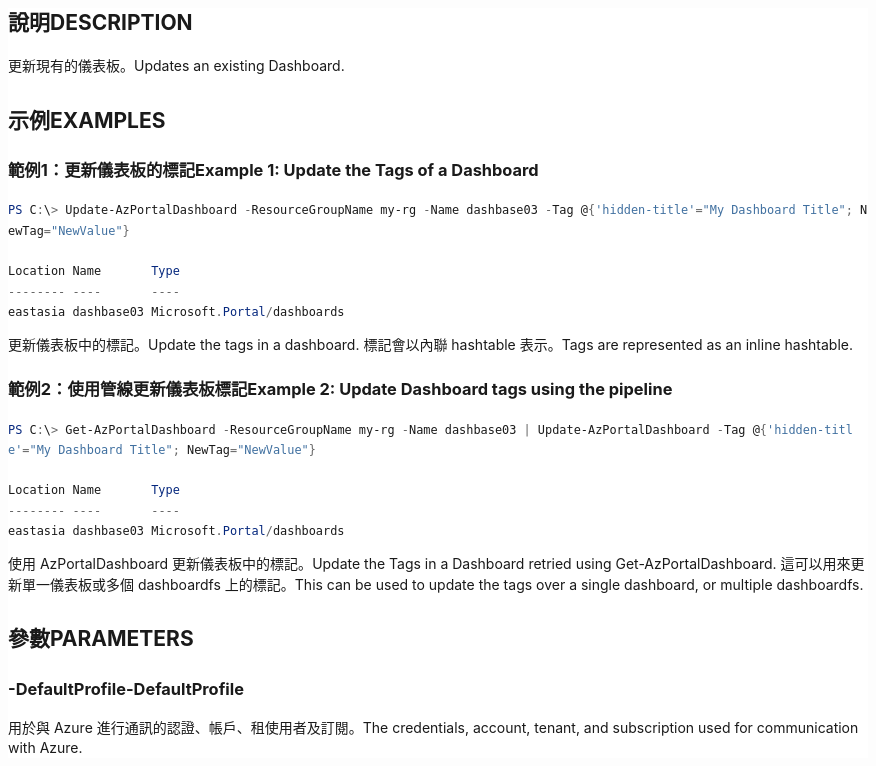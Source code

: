 ## <span data-ttu-id="d715b-107">說明</span><span class="sxs-lookup"><span data-stu-id="d715b-107">DESCRIPTION</span></span>
<span data-ttu-id="d715b-108">更新現有的儀表板。</span><span class="sxs-lookup"><span data-stu-id="d715b-108">Updates an existing Dashboard.</span></span>

## <span data-ttu-id="d715b-109">示例</span><span class="sxs-lookup"><span data-stu-id="d715b-109">EXAMPLES</span></span>

### <span data-ttu-id="d715b-110">範例1：更新儀表板的標記</span><span class="sxs-lookup"><span data-stu-id="d715b-110">Example 1: Update the Tags of a Dashboard</span></span>
```powershell
PS C:\> Update-AzPortalDashboard -ResourceGroupName my-rg -Name dashbase03 -Tag @{'hidden-title'="My Dashboard Title"; NewTag="NewValue"}

Location Name       Type
-------- ----       ----
eastasia dashbase03 Microsoft.Portal/dashboards
```

<span data-ttu-id="d715b-111">更新儀表板中的標記。</span><span class="sxs-lookup"><span data-stu-id="d715b-111">Update the tags in a dashboard.</span></span>
<span data-ttu-id="d715b-112">標記會以內聯 hashtable 表示。</span><span class="sxs-lookup"><span data-stu-id="d715b-112">Tags are represented as an inline hashtable.</span></span>

### <span data-ttu-id="d715b-113">範例2：使用管線更新儀表板標記</span><span class="sxs-lookup"><span data-stu-id="d715b-113">Example 2: Update Dashboard tags using the pipeline</span></span>
```powershell
PS C:\> Get-AzPortalDashboard -ResourceGroupName my-rg -Name dashbase03 | Update-AzPortalDashboard -Tag @{'hidden-title'="My Dashboard Title"; NewTag="NewValue"}

Location Name       Type
-------- ----       ----
eastasia dashbase03 Microsoft.Portal/dashboards
```

<span data-ttu-id="d715b-114">使用 AzPortalDashboard 更新儀表板中的標記。</span><span class="sxs-lookup"><span data-stu-id="d715b-114">Update the Tags in a Dashboard retried using Get-AzPortalDashboard.</span></span>
<span data-ttu-id="d715b-115">這可以用來更新單一儀表板或多個 dashboardfs 上的標記。</span><span class="sxs-lookup"><span data-stu-id="d715b-115">This can be used to update the tags over a single dashboard, or multiple dashboardfs.</span></span>

## <span data-ttu-id="d715b-116">參數</span><span class="sxs-lookup"><span data-stu-id="d715b-116">PARAMETERS</span></span>

### <span data-ttu-id="d715b-117">-DefaultProfile</span><span class="sxs-lookup"><span data-stu-id="d715b-117">-DefaultProfile</span></span>
<span data-ttu-id="d715b-118">用於與 Azure 進行通訊的認證、帳戶、租使用者及訂閱。</span><span class="sxs-lookup"><span data-stu-id="d715b-118">The credentials, account, tenant, and subscription used for communication with Azure.</span></span>
